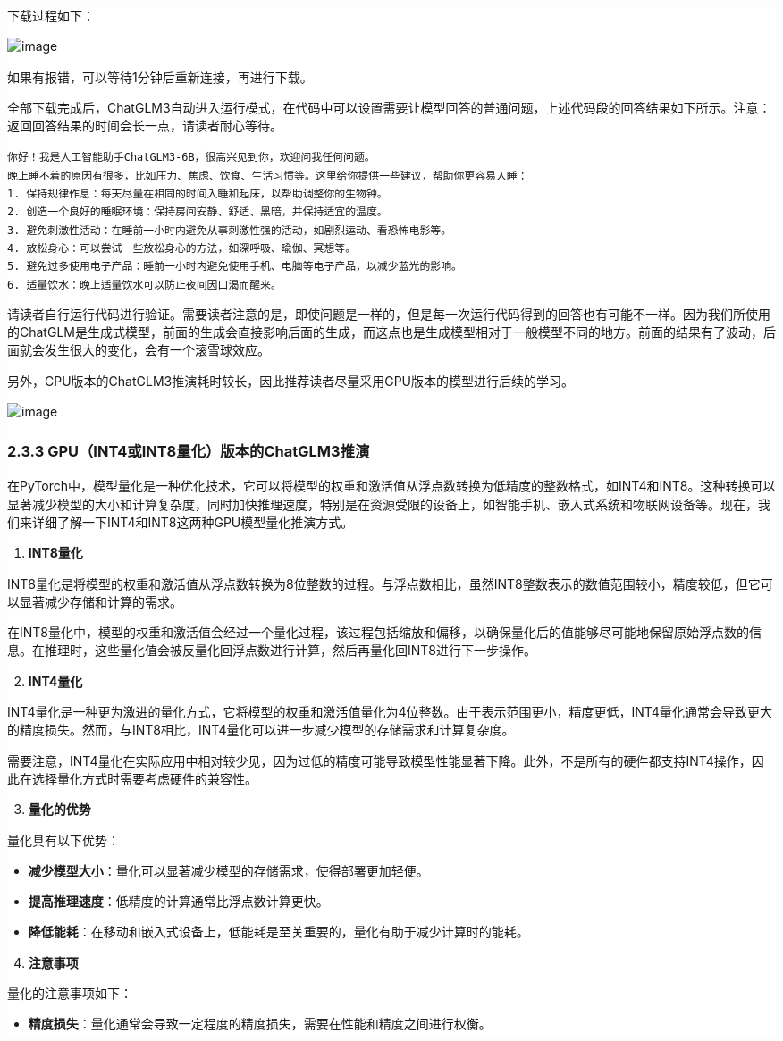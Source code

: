 下载过程如下：

![image](https://github.com/user-attachments/assets/7b213835-7509-492b-ad4a-b70d83a89b42)


如果有报错，可以等待1分钟后重新连接，再进行下载。

全部下载完成后，ChatGLM3自动进入运行模式，在代码中可以设置需要让模型回答的普通问题，上述代码段的回答结果如下所示。注意：返回回答结果的时间会长一点，请读者耐心等待。
```
你好！我是人工智能助手ChatGLM3-6B，很高兴见到你，欢迎问我任何问题。
晚上睡不着的原因有很多，比如压力、焦虑、饮食、生活习惯等。这里给你提供一些建议，帮助你更容易入睡：
1. 保持规律作息：每天尽量在相同的时间入睡和起床，以帮助调整你的生物钟。
2. 创造一个良好的睡眠环境：保持房间安静、舒适、黑暗，并保持适宜的温度。
3. 避免刺激性活动：在睡前一小时内避免从事刺激性强的活动，如剧烈运动、看恐怖电影等。
4. 放松身心：可以尝试一些放松身心的方法，如深呼吸、瑜伽、冥想等。
5. 避免过多使用电子产品：睡前一小时内避免使用手机、电脑等电子产品，以减少蓝光的影响。
6. 适量饮水：晚上适量饮水可以防止夜间因口渴而醒来。
```
请读者自行运行代码进行验证。需要读者注意的是，即使问题是一样的，但是每一次运行代码得到的回答也有可能不一样。因为我们所使用的ChatGLM是生成式模型，前面的生成会直接影响后面的生成，而这点也是生成模型相对于一般模型不同的地方。前面的结果有了波动，后面就会发生很大的变化，会有一个滚雪球效应。

另外，CPU版本的ChatGLM3推演耗时较长，因此推荐读者尽量采用GPU版本的模型进行后续的学习。

![image](https://github.com/user-attachments/assets/1c98b13b-4c15-4f22-932b-219ed0850424)


### 2.3.3 GPU（INT4或INT8量化）版本的ChatGLM3推演
在PyTorch中，模型量化是一种优化技术，它可以将模型的权重和激活值从浮点数转换为低精度的整数格式，如INT4和INT8。这种转换可以显著减少模型的大小和计算复杂度，同时加快推理速度，特别是在资源受限的设备上，如智能手机、嵌入式系统和物联网设备等。现在，我们来详细了解一下INT4和INT8这两种GPU模型量化推演方式。

1. **INT8量化**

INT8量化是将模型的权重和激活值从浮点数转换为8位整数的过程。与浮点数相比，虽然INT8整数表示的数值范围较小，精度较低，但它可以显著减少存储和计算的需求。

在INT8量化中，模型的权重和激活值会经过一个量化过程，该过程包括缩放和偏移，以确保量化后的值能够尽可能地保留原始浮点数的信息。在推理时，这些量化值会被反量化回浮点数进行计算，然后再量化回INT8进行下一步操作。

2. **INT4量化**

INT4量化是一种更为激进的量化方式，它将模型的权重和激活值量化为4位整数。由于表示范围更小，精度更低，INT4量化通常会导致更大的精度损失。然而，与INT8相比，INT4量化可以进一步减少模型的存储需求和计算复杂度。

需要注意，INT4量化在实际应用中相对较少见，因为过低的精度可能导致模型性能显著下降。此外，不是所有的硬件都支持INT4操作，因此在选择量化方式时需要考虑硬件的兼容性。

3. **量化的优势**

量化具有以下优势：

- **减少模型大小**：量化可以显著减少模型的存储需求，使得部署更加轻便。

- **提高推理速度**：低精度的计算通常比浮点数计算更快。

- **降低能耗**：在移动和嵌入式设备上，低能耗是至关重要的，量化有助于减少计算时的能耗。

4. **注意事项**

量化的注意事项如下：

- **精度损失**：量化通常会导致一定程度的精度损失，需要在性能和精度之间进行权衡。

